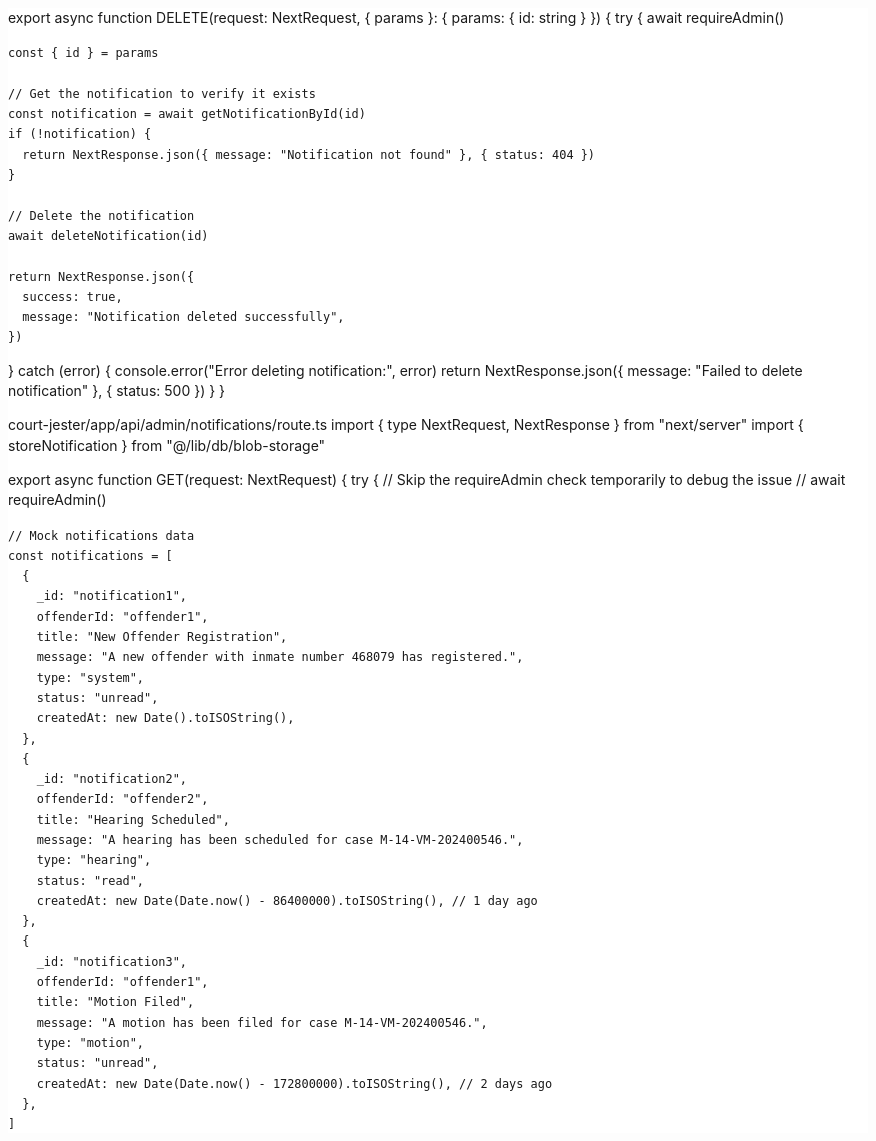 export async function DELETE(request: NextRequest, { params }: { params: { id: string } }) {
  try {
    await requireAdmin()

    const { id } = params

    // Get the notification to verify it exists
    const notification = await getNotificationById(id)
    if (!notification) {
      return NextResponse.json({ message: "Notification not found" }, { status: 404 })
    }

    // Delete the notification
    await deleteNotification(id)

    return NextResponse.json({
      success: true,
      message: "Notification deleted successfully",
    })
  } catch (error) {
    console.error("Error deleting notification:", error)
    return NextResponse.json({ message: "Failed to delete notification" }, { status: 500 })
  }
}


court-jester/app/api/admin/notifications/route.ts
import { type NextRequest, NextResponse } from "next/server"
import { storeNotification } from "@/lib/db/blob-storage"

export async function GET(request: NextRequest) {
  try {
    // Skip the requireAdmin check temporarily to debug the issue
    // await requireAdmin()

    // Mock notifications data
    const notifications = [
      {
        _id: "notification1",
        offenderId: "offender1",
        title: "New Offender Registration",
        message: "A new offender with inmate number 468079 has registered.",
        type: "system",
        status: "unread",
        createdAt: new Date().toISOString(),
      },
      {
        _id: "notification2",
        offenderId: "offender2",
        title: "Hearing Scheduled",
        message: "A hearing has been scheduled for case M-14-VM-202400546.",
        type: "hearing",
        status: "read",
        createdAt: new Date(Date.now() - 86400000).toISOString(), // 1 day ago
      },
      {
        _id: "notification3",
        offenderId: "offender1",
        title: "Motion Filed",
        message: "A motion has been filed for case M-14-VM-202400546.",
        type: "motion",
        status: "unread",
        createdAt: new Date(Date.now() - 172800000).toISOString(), // 2 days ago
      },
    ]
